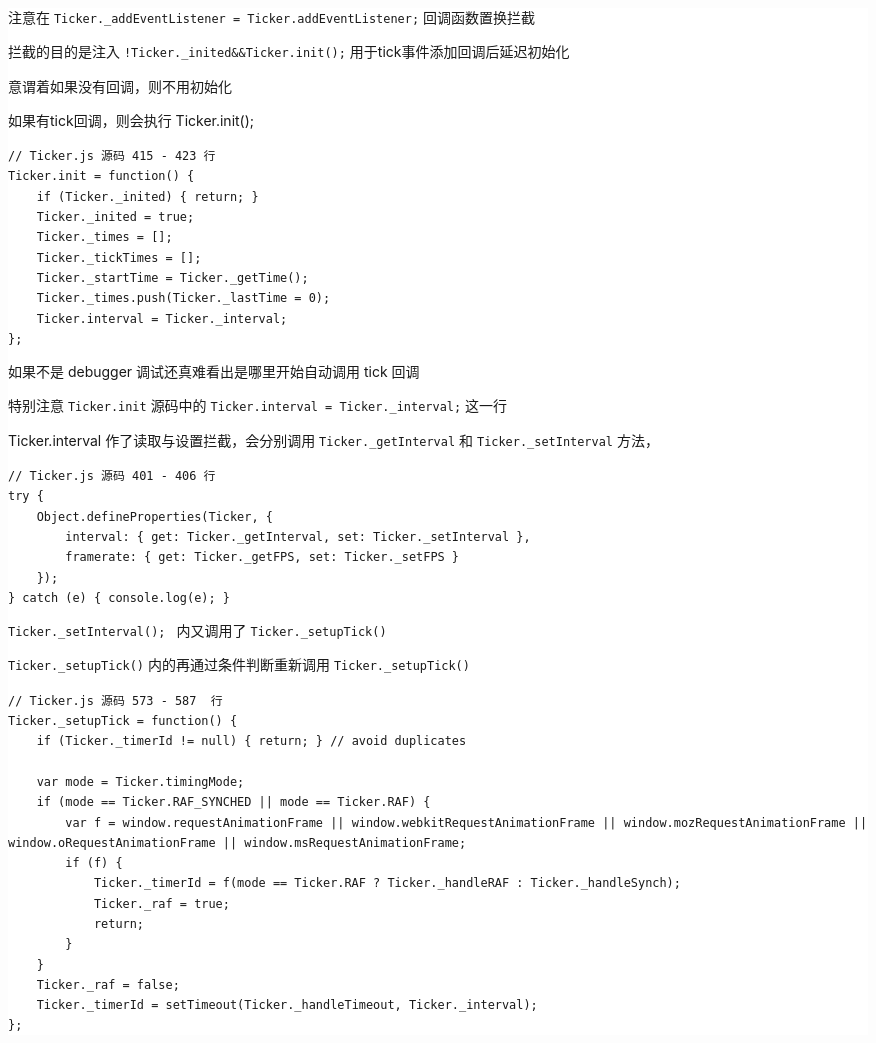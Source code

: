 注意在 `Ticker._addEventListener = Ticker.addEventListener;` 回调函数置换拦截


拦截的目的是注入 `!Ticker._inited&&Ticker.init();` 用于tick事件添加回调后延迟初始化

意谓着如果没有回调，则不用初始化

如果有tick回调，则会执行 Ticker.init(); 

```
// Ticker.js 源码 415 - 423 行
Ticker.init = function() {
	if (Ticker._inited) { return; }
	Ticker._inited = true;
	Ticker._times = [];
	Ticker._tickTimes = [];
	Ticker._startTime = Ticker._getTime();
	Ticker._times.push(Ticker._lastTime = 0);
	Ticker.interval = Ticker._interval;
};
```
如果不是 debugger 调试还真难看出是哪里开始自动调用 tick 回调

特别注意 `Ticker.init` 源码中的 `Ticker.interval = Ticker._interval;` 这一行

Ticker.interval 作了读取与设置拦截，会分别调用 `Ticker._getInterval` 和 `Ticker._setInterval` 方法，

```
// Ticker.js 源码 401 - 406 行
try {
	Object.defineProperties(Ticker, {
		interval: { get: Ticker._getInterval, set: Ticker._setInterval },
		framerate: { get: Ticker._getFPS, set: Ticker._setFPS }
	});
} catch (e) { console.log(e); }

```

`Ticker._setInterval(); ` 内又调用了 `Ticker._setupTick()`


`Ticker._setupTick()`  内的再通过条件判断重新调用 `Ticker._setupTick()` 

```
// Ticker.js 源码 573 - 587  行
Ticker._setupTick = function() {
	if (Ticker._timerId != null) { return; } // avoid duplicates

	var mode = Ticker.timingMode;
	if (mode == Ticker.RAF_SYNCHED || mode == Ticker.RAF) {
		var f = window.requestAnimationFrame || window.webkitRequestAnimationFrame || window.mozRequestAnimationFrame || window.oRequestAnimationFrame || window.msRequestAnimationFrame;
		if (f) {
			Ticker._timerId = f(mode == Ticker.RAF ? Ticker._handleRAF : Ticker._handleSynch);
			Ticker._raf = true;
			return;
		}
	}
	Ticker._raf = false;
	Ticker._timerId = setTimeout(Ticker._handleTimeout, Ticker._interval);
};
```
